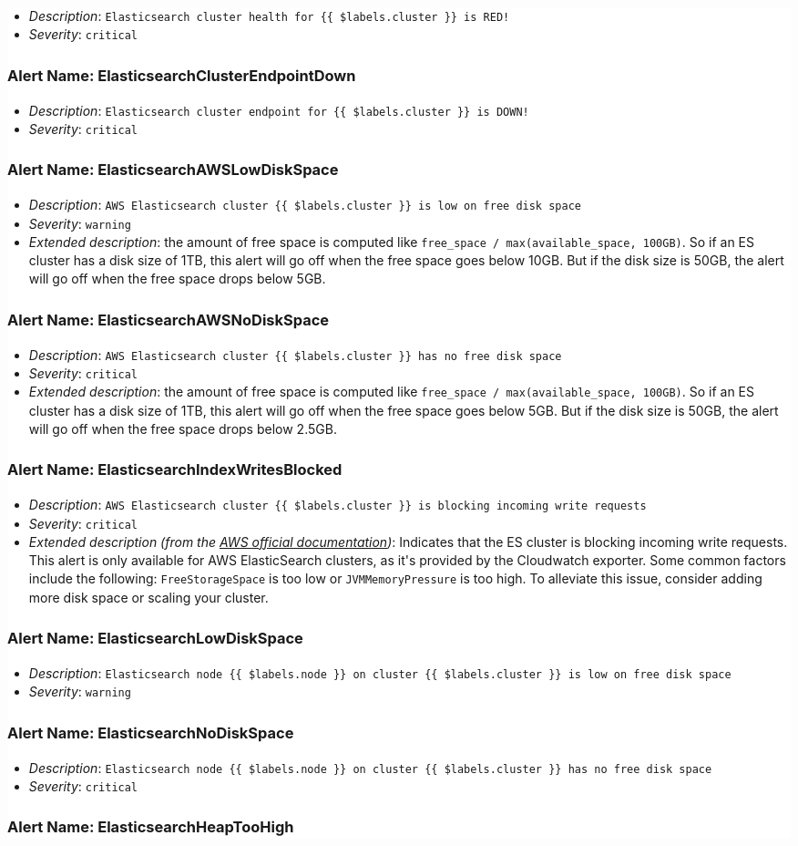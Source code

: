 - *Description*: `Elasticsearch cluster health for {{ $labels.cluster }} is RED!`
- *Severity*: `critical`

### Alert Name: ElasticsearchClusterEndpointDown

- *Description*: `Elasticsearch cluster endpoint for {{ $labels.cluster }} is DOWN!`
- *Severity*: `critical`

### Alert Name: ElasticsearchAWSLowDiskSpace

- *Description*: `AWS Elasticsearch cluster {{ $labels.cluster }} is low on free disk space`
- *Severity*: `warning`
- *Extended description*: the amount of free space is computed like `free_space / max(available_space, 100GB)`. So if an ES cluster has a disk size of 1TB, this alert will go off when the free space goes below 10GB. But if the disk size is 50GB, the alert will go off when the free space drops below 5GB.

### Alert Name: ElasticsearchAWSNoDiskSpace

- *Description*: `AWS Elasticsearch cluster {{ $labels.cluster }} has no free disk space`
- *Severity*: `critical`
- *Extended description*: the amount of free space is computed like `free_space / max(available_space, 100GB)`. So if an ES cluster has a disk size of 1TB, this alert will go off when the free space goes below 5GB. But if the disk size is 50GB, the alert will go off when the free space drops below 2.5GB.

### Alert Name: ElasticsearchIndexWritesBlocked

- *Description*: `AWS Elasticsearch cluster {{ $labels.cluster }} is blocking incoming write requests`
- *Severity*: `critical`
- *Extended description (from the [AWS official documentation](https://docs.aws.amazon.com/elasticsearch-service/latest/developerguide/es-managedomains-cloudwatchmetrics.html#es-managedomains-cloudwatchmetrics-cluster-metrics))*: Indicates that the ES cluster is blocking incoming write requests. This alert is only available for AWS ElasticSearch clusters, as it's provided by the Cloudwatch exporter. Some common factors include the following: `FreeStorageSpace` is too low or `JVMMemoryPressure` is too high. To alleviate this issue, consider adding more disk space or scaling your cluster.

### Alert Name: ElasticsearchLowDiskSpace

- *Description*: `Elasticsearch node {{ $labels.node }} on cluster {{ $labels.cluster }} is low on free disk space`
- *Severity*: `warning`

### Alert Name: ElasticsearchNoDiskSpace

- *Description*: `Elasticsearch node {{ $labels.node }} on cluster {{ $labels.cluster }} has no free disk space`
- *Severity*: `critical`

### Alert Name: ElasticsearchHeapTooHigh

